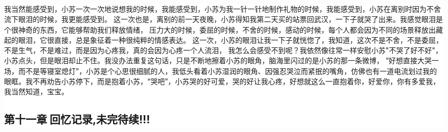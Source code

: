 我当然能感受到，小苏一次一次地说想我的时候，我能感受到，小苏为我一针一针地制作礼物的时候，我能感受到，小苏在离别时因为不舍流下眼泪的时候，我更能感受到。
这一次也是，离别的前一天夜晚，小苏得知我第二天买的站票回武汉，一下子就哭了出来。我感觉眼泪是个很神奇的东西，它能够帮助我们释放情绪，
压力大的时候，委屈的时候，不舍的时候，感动的时候，每个人都会因为不同的场景释放出藏起的眼泪，它很直接，总是象征着一种很纯粹的情感表达。
这一次，小苏的眼泪让我一下子就恍惚了，我知道，这次不是不舍，不是委屈，不是生气，不是难过，而是因为心疼我，真的会因为心疼一个人流泪，
我怎么会感受不到呢？我依然像往常一样安慰小苏"不哭了好不好"，小苏点头，但是眼泪却止不住。我没办法重复这句话，只是不断地擦着小苏的眼角，脑海里闪过的是小苏的那一条微博，
“好想直接大哭一场，而不是等寝室熄灯”，小苏是个心思很细腻的人，我低头看着小苏湿润的眼角、因强忍哭泣而紧抿的嘴角，仿佛也有一道电流划过我的眼眶。我不再劝告小苏停下，而是抱着小苏，“哭吧”，小苏哭的好可爱，哭的好让我心疼，好想就这么一直抱着你，好爱你，你有多爱我，我当然知道，宝宝。

<Gongge :images="[
  { image: '/guoqing1.jpg', alt: '图片1', caption: '合照嘿嘿' },
  { image: '/guoqing2.jpg', alt: '图片2' , caption: '漂亮宝宝'},
  { image: '/guoqing3.jpg' , caption: '神级封面' }
  // { image: '/222.jpg', caption: '描述4' },
  // { image: '/222.jpg' },
  // { image: '/222.jpg' },
  // { image: '/222.jpg' },
  // { image: '/222.jpg' },
  // { image: '/222.jpg' }
]" />

## 第十一章 回忆记录,未完待续!!!

<TextList />


<ClientOnly>
  <iframe 
    src="/demos/motion-trail/index.html" 
    width="100%" 
    height="600px"
    frameborder="0"
    style="border: 1px solid #eee; border-radius: 8px; margin: 2rem 0;"
  ></iframe>
</ClientOnly>











